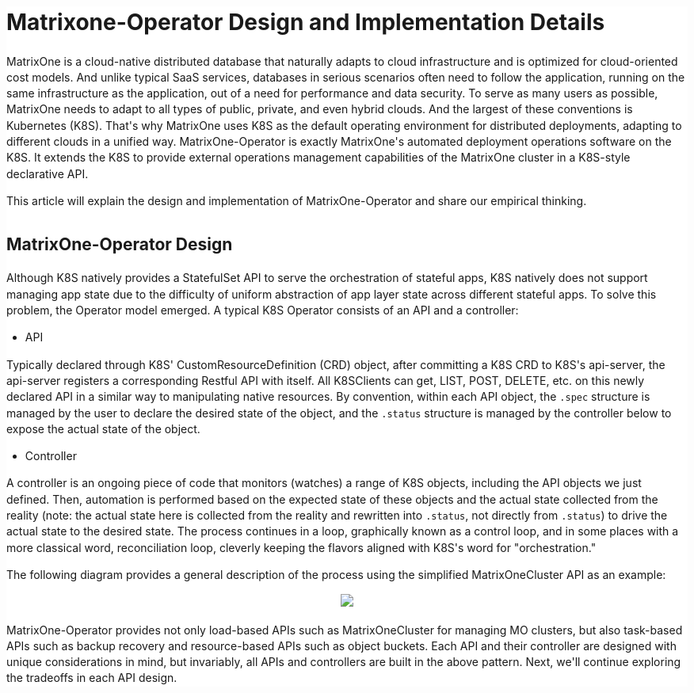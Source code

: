# Matrixone-Operator Design and Implementation Details

MatrixOne is a cloud-native distributed database that naturally adapts to cloud infrastructure and is optimized for cloud-oriented cost models. And unlike typical SaaS services, databases in serious scenarios often need to follow the application, running on the same infrastructure as the application, out of a need for performance and data security. To serve as many users as possible, MatrixOne needs to adapt to all types of public, private, and even hybrid clouds. And the largest of these conventions is Kubernetes (K8S). That's why MatrixOne uses K8S as the default operating environment for distributed deployments, adapting to different clouds in a unified way. MatrixOne-Operator is exactly MatrixOne's automated deployment operations software on the K8S. It extends the K8S to provide external operations management capabilities of the MatrixOne cluster in a K8S-style declarative API.

This article will explain the design and implementation of MatrixOne-Operator and share our empirical thinking.

## MatrixOne-Operator Design

Although K8S natively provides a StatefulSet API to serve the orchestration of stateful apps, K8S natively does not support managing app state due to the difficulty of uniform abstraction of app layer state across different stateful apps. To solve this problem, the Operator model emerged. A typical K8S Operator consists of an API and a controller:

- API

Typically declared through K8S' CustomResourceDefinition (CRD) object, after committing a K8S CRD to K8S's api-server, the api-server registers a corresponding Restful API with itself. All K8SClients can get, LIST, POST, DELETE, etc. on this newly declared API in a similar way to manipulating native resources. By convention, within each API object, the `.spec` structure is managed by the user to declare the desired state of the object, and the `.status` structure is managed by the controller below to expose the actual state of the object.

- Controller

A controller is an ongoing piece of code that monitors (watches) a range of K8S objects, including the API objects we just defined. Then, automation is performed based on the expected state of these objects and the actual state collected from the reality (note: the actual state here is collected from the reality and rewritten into `.status`, not directly from `.status`) to drive the actual state to the desired state. The process continues in a loop, graphically known as a control loop, and in some places with a more classical word, reconciliation loop, cleverly keeping the flavors aligned with K8S's word for "orchestration."

The following diagram provides a general description of the process using the simplified MatrixOneCluster API as an example:

<div align="center">
<img src=https://github.com/matrixorigin/artwork/blob/main/docs/overview/architecture/mo-op-1.png?raw=true width=70% heigth=70%/>
</div>

MatrixOne-Operator provides not only load-based APIs such as MatrixOneCluster for managing MO clusters, but also task-based APIs such as backup recovery and resource-based APIs such as object buckets. Each API and their controller are designed with unique considerations in mind, but invariably, all APIs and controllers are built in the above pattern. Next, we'll continue exploring the tradeoffs in each API design.

